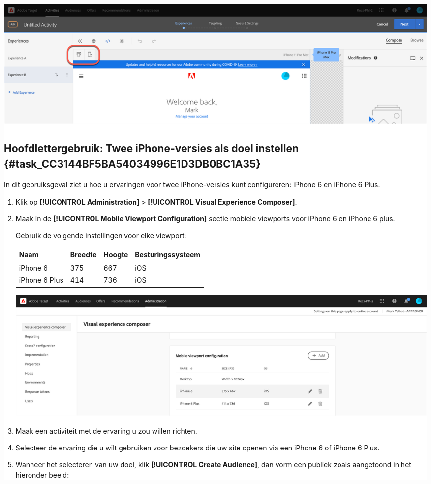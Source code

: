    ![Afdrukopties](/help/c-experiences/c-visual-experience-composer/assets/orientation.png)

## Hoofdlettergebruik: Twee iPhone-versies als doel instellen {#task_CC3144BF5BA54034996E1D3DB0BC1A35}

In dit gebruiksgeval ziet u hoe u ervaringen voor twee iPhone-versies kunt configureren: iPhone 6 en iPhone 6 Plus.

1. Klik op **[!UICONTROL Administration]** > **[!UICONTROL Visual Experience Composer]**.
1. Maak in de **[!UICONTROL Mobile Viewport Configuration]** sectie mobiele viewports voor iPhone 6 en iPhone 6 plus.

   Gebruik de volgende instellingen voor elke viewport:

   | Naam | Breedte | Hoogte | Besturingssysteem |
   |---|---|---|---|
   | iPhone 6 | 375 | 667 | iOS |
   | iPhone 6 Plus | 414 | 736 | iOS |

   ![](assets/iphoneviewportconfig.png)

1. Maak een activiteit met de ervaring u zou willen richten.
1. Selecteer de ervaring die u wilt gebruiken voor bezoekers die uw site openen via een iPhone 6 of iPhone 6 Plus.
1. Wanneer het selecteren van uw doel, klik **[!UICONTROL Create Audience]**, dan vorm een publiek zoals aangetoond in het hieronder beeld:
